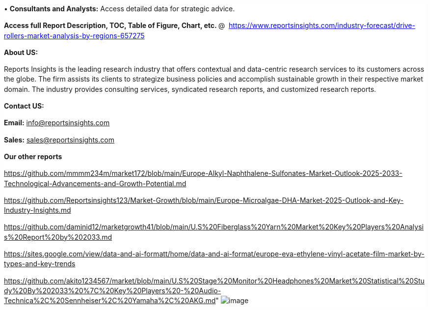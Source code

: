 • <strong>Consultants and Analysts:</strong> Access detailed data for strategic advice.
</ul>
<strong>Access full Report Description, TOC, Table of Figure, Chart, etc. </strong>@  <a href=https://www.reportsinsights.com/industry-forecast/drive-rollers-market-analysis-by-regions-657275 style=color:#0000ff;>https://www.reportsinsights.com/industry-forecast/drive-rollers-market-analysis-by-regions-657275</a></font>

<strong><strong>About US</strong>:</strong>

Reports Insights is the leading research industry that offers contextual and data-centric research services to its customers across the globe. The firm assists its clients to strategize business policies and accomplish sustainable growth in their respective market domain. The industry provides consulting services, syndicated research reports, and customized research reports.

<strong>Contact US:</strong>

<p class=""""><b>Email:</b> <a href=mailto:info@reportsinsights.com>info@reportsinsights.com</a></p>
<p class=""""><b>Sales:</b> <a href=mailto:sales@reportsinsights.com>sales@reportsinsights.com</a></p>

<strong>Our other reports</strong>

<a href=https://github.com/mmmm234m/market172/blob/main/Europe-Alkyl-Naphthalene-Sulfonates-Market-Outlook-2025-2033-Technological-Advancements-and-Growth-Potential.md>https://github.com/mmmm234m/market172/blob/main/Europe-Alkyl-Naphthalene-Sulfonates-Market-Outlook-2025-2033-Technological-Advancements-and-Growth-Potential.md</a>

<a href=https://github.com/Reportsinsights123/Market-Growth/blob/main/Europe-Microalgae-DHA-Market-2025-Outlook-and-Key-Industry-Insights.md>https://github.com/Reportsinsights123/Market-Growth/blob/main/Europe-Microalgae-DHA-Market-2025-Outlook-and-Key-Industry-Insights.md</a>

<a href=https://github.com/daminid12/marketgrowth41/blob/main/U.S%20Fiberglass%20Yarn%20Market%20Key%20Players%20Analysis%20Report%20by%202033.md>https://github.com/daminid12/marketgrowth41/blob/main/U.S%20Fiberglass%20Yarn%20Market%20Key%20Players%20Analysis%20Report%20by%202033.md</a>

<a href=https://sites.google.com/view/data-and-ai-formatt/home/data-and-ai-format/europe-eva-ethylene-vinyl-acetate-film-market-by-types-and-key-trends>https://sites.google.com/view/data-and-ai-formatt/home/data-and-ai-format/europe-eva-ethylene-vinyl-acetate-film-market-by-types-and-key-trends</a>

<a href=https://github.com/akito1234567/market/blob/main/U.S%20Stage%20Monitor%20Headphones%20Market%20Statistical%20Study%20By%202033%20%7C%20Key%20Players%20-%20Audio-Technica%2C%20Sennheiser%2C%20Yamaha%2C%20AKG.md>https://github.com/akito1234567/market/blob/main/U.S%20Stage%20Monitor%20Headphones%20Market%20Statistical%20Study%20By%202033%20%7C%20Key%20Players%20-%20Audio-Technica%2C%20Sennheiser%2C%20Yamaha%2C%20AKG.md</a>"
![image](https://github.com/user-attachments/assets/ef966918-1eb8-4580-9e96-5d55d0eaa172)
